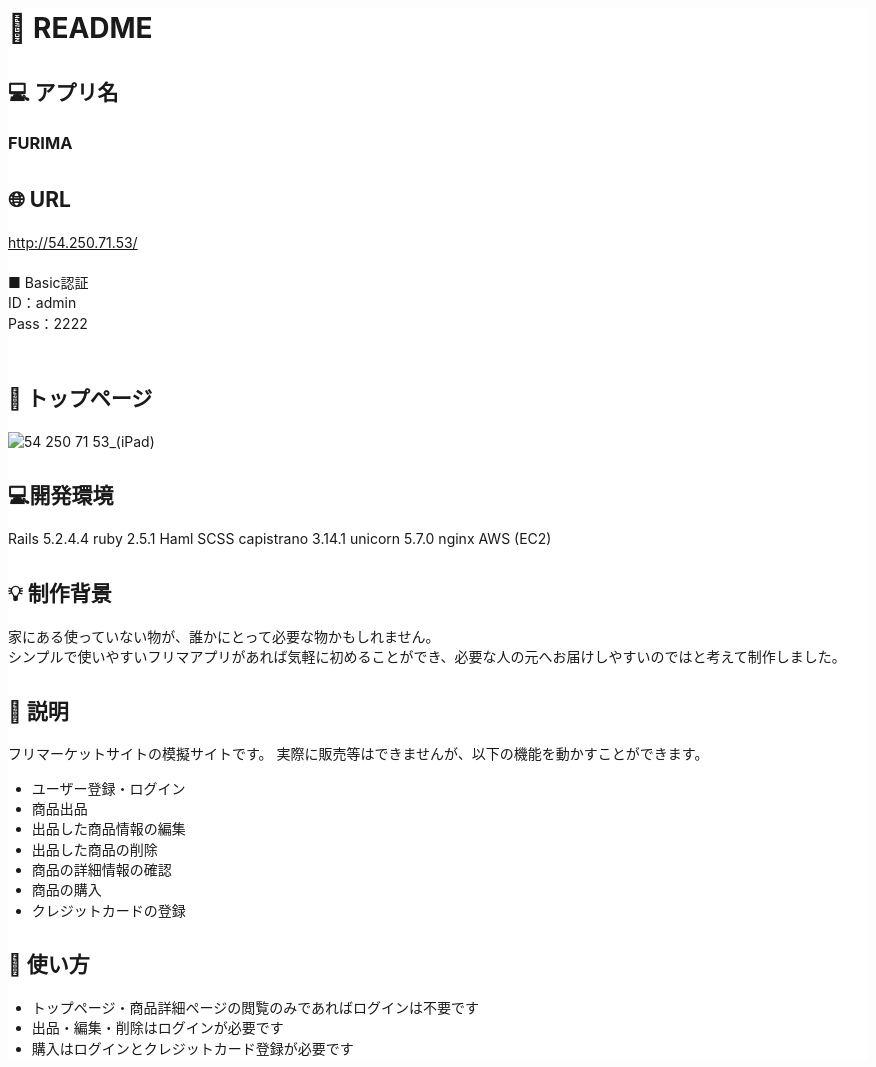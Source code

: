 # :paw_prints: README


## :computer: アプリ名
### FURIMA


## :globe_with_meridians: URL
http://54.250.71.53/<br><br>
■ Basic認証<br>
ID：admin<br>
Pass：2222<br><br>

## :balloon: トップページ
  ![54 250 71 53_(iPad)](https://user-images.githubusercontent.com/62837444/90970173-4fedbb80-e53c-11ea-817f-e8c7bcf134d1.png)
  
## :computer:開発環境
Rails 5.2.4.4
ruby 2.5.1
Haml
SCSS
capistrano 3.14.1
unicorn 5.7.0
nginx
AWS (EC2)
  
## :bulb: 制作背景
家にある使っていない物が、誰かにとって必要な物かもしれません。<br>
シンプルで使いやすいフリマアプリがあれば気軽に初めることができ、必要な人の元へお届けしやすいのではと考えて制作しました。

## :beginner: 説明
  フリマーケットサイトの模擬サイトです。
  実際に販売等はできませんが、以下の機能を動かすことができます。
  - ユーザー登録・ログイン
  - 商品出品
  - 出品した商品情報の編集
  - 出品した商品の削除
  - 商品の詳細情報の確認
  - 商品の購入
  - クレジットカードの登録

## :star2: 使い方
  - トップページ・商品詳細ページの閲覧のみであればログインは不要です
  - 出品・編集・削除はログインが必要です
  - 購入はログインとクレジットカード登録が必要です
  